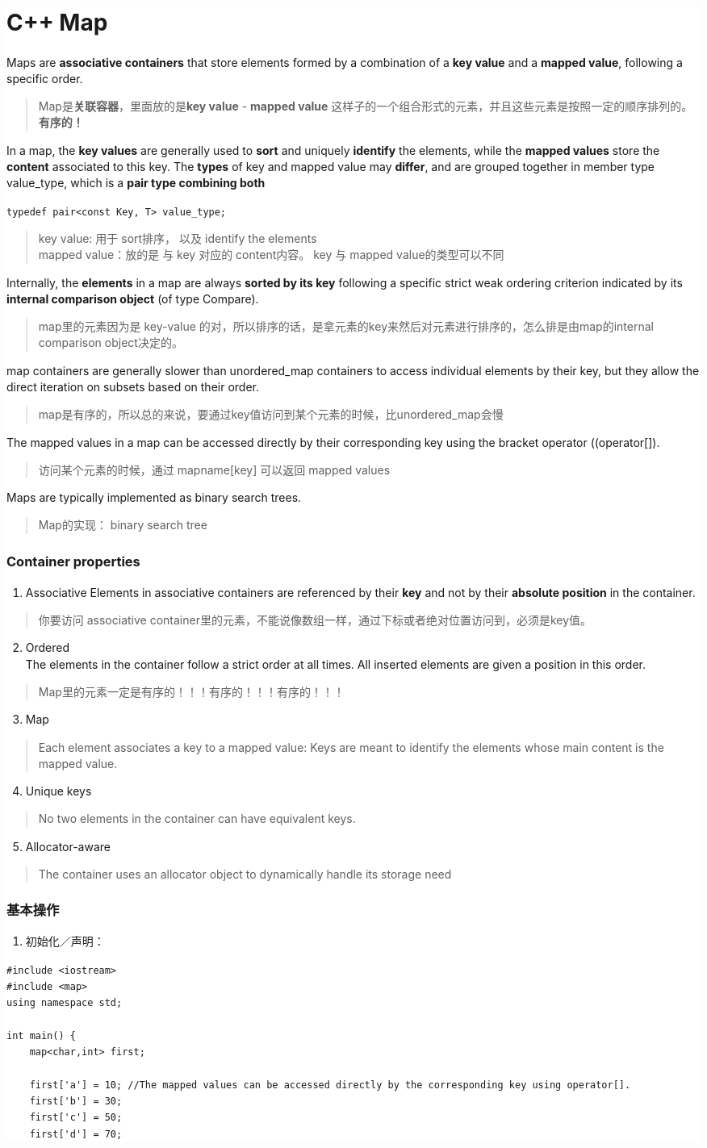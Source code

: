 # C++ Map 
Maps are **associative containers** that store elements formed by a combination of a **key value** and a **mapped value**, following a specific order. 
> Map是**关联容器**，里面放的是**key value** - **mapped value** 这样子的一个组合形式的元素，并且这些元素是按照一定的顺序排列的。**有序的！**
  
In a map, the **key values** are generally used to **sort** and uniquely **identify** the elements, while the **mapped values** store the **content** associated to this key. The **types** of key and mapped value may **differ**, and are grouped together in member type value_type, which is a **pair type combining both**
```
typedef pair<const Key, T> value_type;
```
> key value: 用于 sort排序， 以及 identify the elements  
> mapped value：放的是 与 key 对应的 content内容。 
> key 与 mapped value的类型可以不同  

Internally, the **elements** in a map are always **sorted by its key** following a specific strict weak ordering criterion indicated by its **internal comparison object** (of type Compare).  
> map里的元素因为是 key-value 的对，所以排序的话，是拿元素的key来然后对元素进行排序的，怎么排是由map的internal comparison object决定的。

map containers are generally slower than unordered_map containers to access individual elements by their key, but they allow the direct iteration on subsets based on their order.  
> map是有序的，所以总的来说，要通过key值访问到某个元素的时候，比unordered_map会慢

The mapped values in a map can be accessed directly by their corresponding key using the bracket operator ((operator[]).  
>访问某个元素的时候，通过 mapname[key] 可以返回 mapped values

Maps are typically implemented as binary search trees.  
>Map的实现： binary search tree

  
  ### Container properties
  1. Associative 
  Elements in associative containers are referenced by their **key** and not by their **absolute position** in the container.  
  > 你要访问 associative container里的元素，不能说像数组一样，通过下标或者绝对位置访问到，必须是key值。
  2. Ordered  
  The elements in the container follow a strict order at all times. All inserted elements are given a position in this order.
  > Map里的元素一定是有序的！！！有序的！！！有序的！！！
  3. Map  
  > Each element associates a key to a mapped value: Keys are meant to identify the elements whose main content is the mapped value.  
  4. Unique keys  
  > No two elements in the container can have equivalent keys.  
  5. Allocator-aware  
  > The container uses an allocator object to dynamically handle its storage need
  

### 基本操作
1. 初始化／声明：  
```
#include <iostream>
#include <map>
using namespace std;

int main() {
    map<char,int> first;

    first['a'] = 10; //The mapped values can be accessed directly by the corresponding key using operator[]. 
    first['b'] = 30;
    first['c'] = 50;
    first['d'] = 70;
```